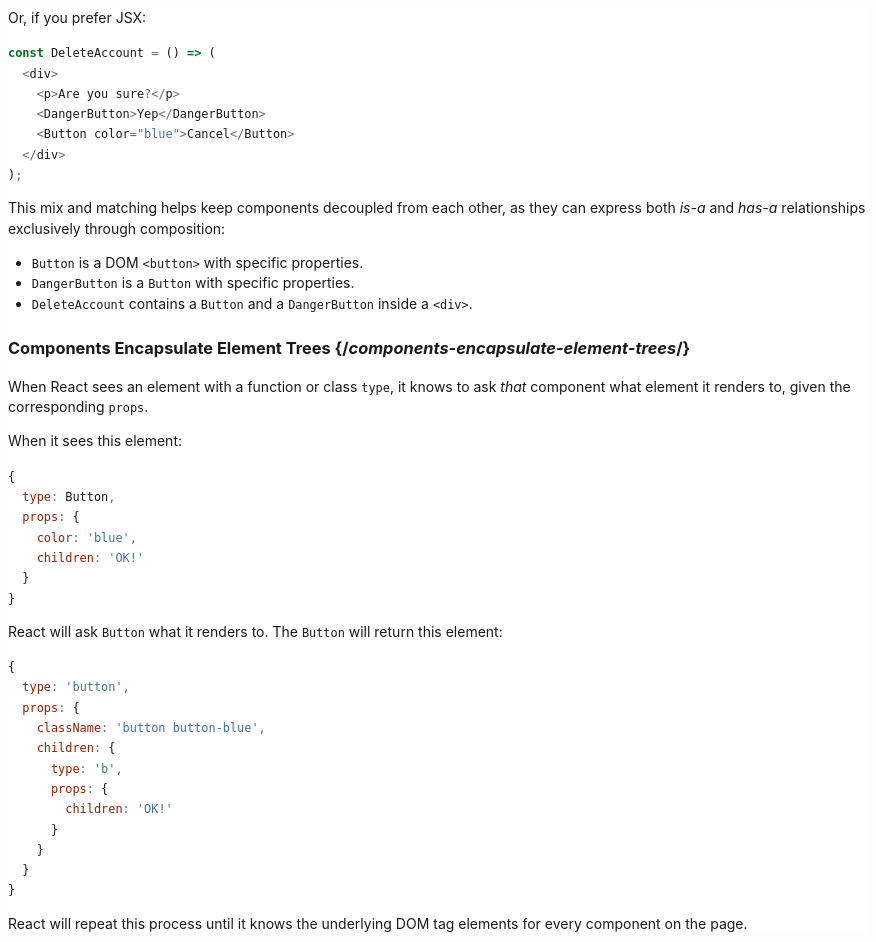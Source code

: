 Or, if you prefer JSX:

```js
const DeleteAccount = () => (
  <div>
    <p>Are you sure?</p>
    <DangerButton>Yep</DangerButton>
    <Button color="blue">Cancel</Button>
  </div>
);
```

This mix and matching helps keep components decoupled from each other, as they can express both _is-a_ and _has-a_ relationships exclusively through composition:

- `Button` is a DOM `<button>` with specific properties.
- `DangerButton` is a `Button` with specific properties.
- `DeleteAccount` contains a `Button` and a `DangerButton` inside a `<div>`.

### Components Encapsulate Element Trees {/*components-encapsulate-element-trees*/}

When React sees an element with a function or class `type`, it knows to ask _that_ component what element it renders to, given the corresponding `props`.

When it sees this element:

```js
{
  type: Button,
  props: {
    color: 'blue',
    children: 'OK!'
  }
}
```

React will ask `Button` what it renders to. The `Button` will return this element:

```js
{
  type: 'button',
  props: {
    className: 'button button-blue',
    children: {
      type: 'b',
      props: {
        children: 'OK!'
      }
    }
  }
}
```

React will repeat this process until it knows the underlying DOM tag elements for every component on the page.
